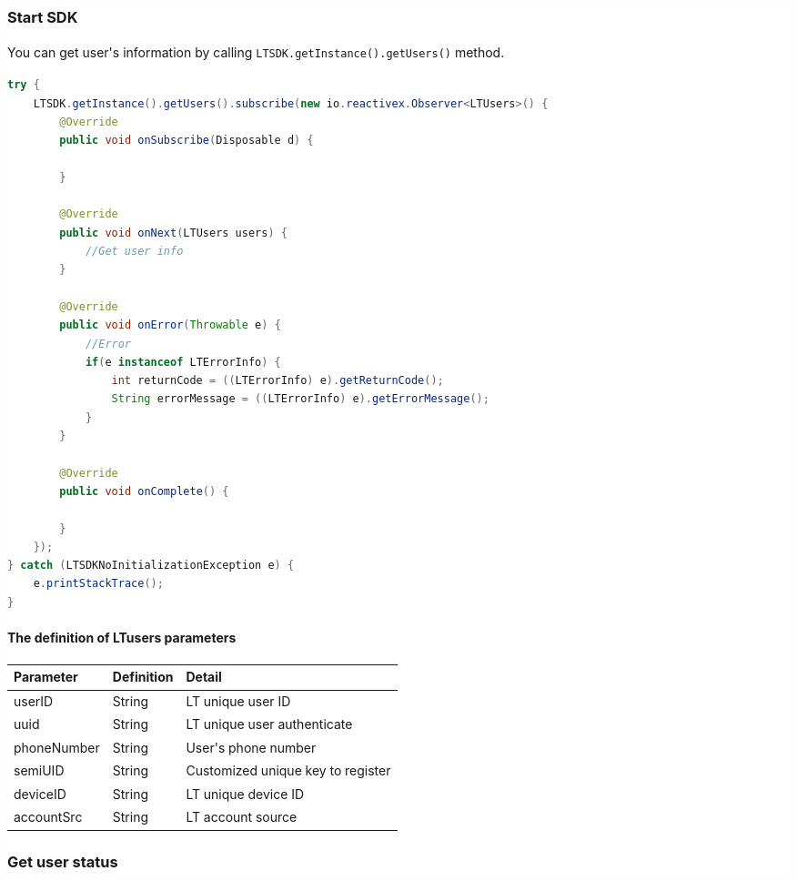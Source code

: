 ### Start SDK

You can get user's information by calling `LTSDK.getInstance().getUsers()` method.


```java
try {
    LTSDK.getInstance().getUsers().subscribe(new io.reactivex.Observer<LTUsers>() {
        @Override
        public void onSubscribe(Disposable d) {

        }

        @Override
        public void onNext(LTUsers users) {
            //Get user info
        }

        @Override
        public void onError(Throwable e) {
            //Error
            if(e instanceof LTErrorInfo) {
                int returnCode = ((LTErrorInfo) e).getReturnCode();
                String errorMessage = ((LTErrorInfo) e).getErrorMessage();
            }
        }

        @Override
        public void onComplete() {

        }
    });
} catch (LTSDKNoInitializationException e) {
    e.printStackTrace();
}
```

#### The definition of LTusers parameters

| Parameter   | Definition | Detail                      |
| :---------- | :--------- | :-------------------------- |
| userID      | String     | LT unique user ID           |
| uuid        | String     | LT unique user authenticate |
| phoneNumber | String     | User's phone number          |
| semiUID     | String     | Customized unique key to register |
| deviceID    | String     | LT unique device ID          |
| accountSrc  | String     | LT account source           |

### Get user status
